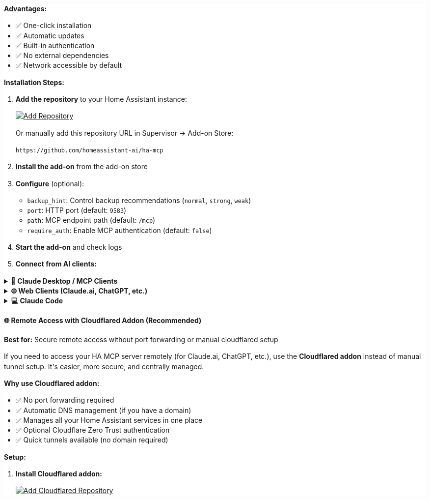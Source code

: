 **Advantages:**
- ✅ One-click installation
- ✅ Automatic updates
- ✅ Built-in authentication
- ✅ No external dependencies
- ✅ Network accessible by default

**Installation Steps:**

1. **Add the repository** to your Home Assistant instance:

   [![Add Repository](https://my.home-assistant.io/badges/supervisor_add_addon_repository.svg)](https://my.home-assistant.io/redirect/supervisor_add_addon_repository/?repository_url=https%3A%2F%2Fgithub.com%2Fhomeassistant-ai%2Fha-mcp)

   Or manually add this repository URL in Supervisor → Add-on Store:
   ```
   https://github.com/homeassistant-ai/ha-mcp
   ```

2. **Install the add-on** from the add-on store

3. **Configure** (optional):
   - `backup_hint`: Control backup recommendations (`normal`, `strong`, `weak`)
   - `port`: HTTP port (default: `9583`)
   - `path`: MCP endpoint path (default: `/mcp`)
   - `require_auth`: Enable MCP authentication (default: `false`)

4. **Start the add-on** and check logs

5. **Connect from AI clients:**

<details><summary><b>📱 Claude Desktop / MCP Clients</b></summary></details>

<details><summary><b>🌐 Web Clients (Claude.ai, ChatGPT, etc.)</b></summary></details>

<details><summary><b>💻 Claude Code</b></summary></details>

#### 🌐 Remote Access with Cloudflared Addon (Recommended)

**Best for:** Secure remote access without port forwarding or manual cloudflared setup

If you need to access your HA MCP server remotely (for Claude.ai, ChatGPT, etc.), use the **Cloudflared addon** instead of manual tunnel setup. It's easier, more secure, and centrally managed.

**Why use Cloudflared addon:**
- ✅ No port forwarding required
- ✅ Automatic DNS management (if you have a domain)
- ✅ Manages all your Home Assistant services in one place
- ✅ Optional Cloudflare Zero Trust authentication
- ✅ Quick tunnels available (no domain required)

**Setup:**

1. **Install Cloudflared addon:**

   [![Add Cloudflared Repository](https://my.home-assistant.io/badges/supervisor_add_addon_repository.svg)](https://my.home-assistant.io/redirect/supervisor_add_addon_repository/?repository_url=https%3A%2F%2Fgithub.com%2Fbrenner-tobias%2Faddon-cloudflared)
